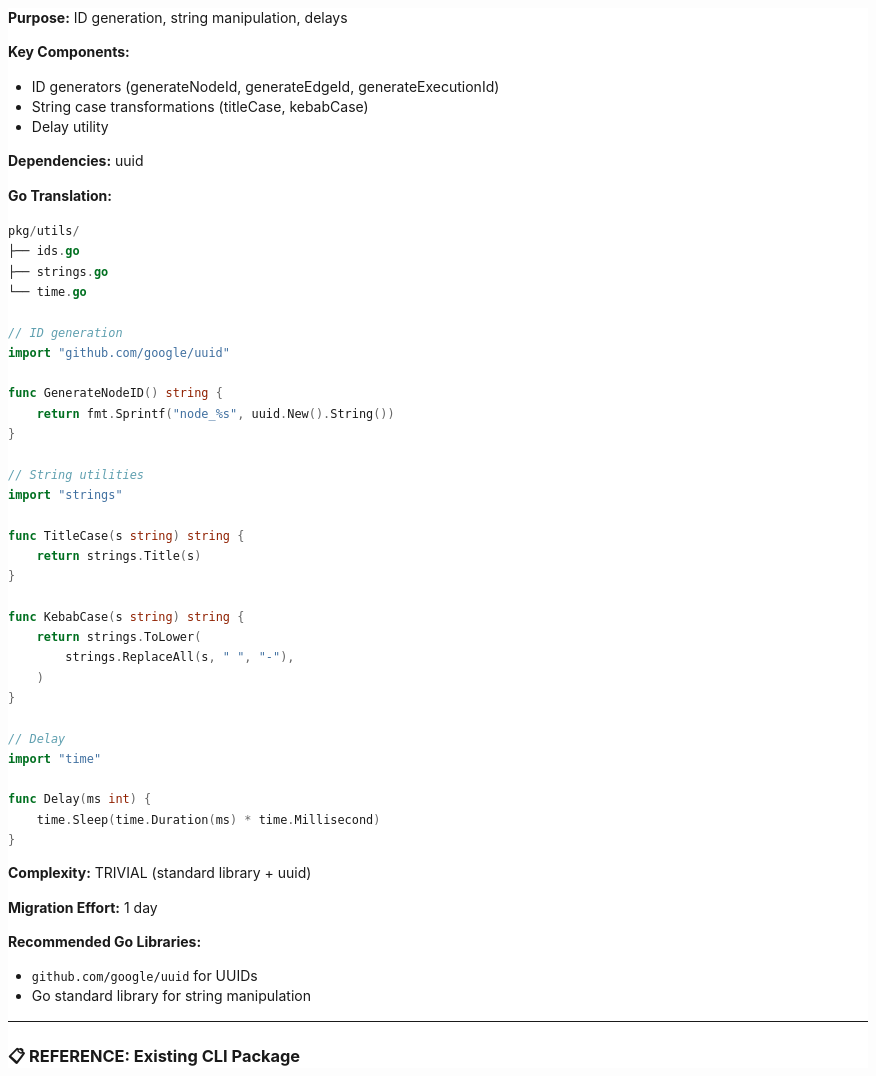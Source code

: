 **Purpose:** ID generation, string manipulation, delays

**Key Components:**
- ID generators (generateNodeId, generateEdgeId, generateExecutionId)
- String case transformations (titleCase, kebabCase)
- Delay utility

**Dependencies:** uuid

**Go Translation:**
```go
pkg/utils/
├── ids.go
├── strings.go
└── time.go

// ID generation
import "github.com/google/uuid"

func GenerateNodeID() string {
    return fmt.Sprintf("node_%s", uuid.New().String())
}

// String utilities
import "strings"

func TitleCase(s string) string {
    return strings.Title(s)
}

func KebabCase(s string) string {
    return strings.ToLower(
        strings.ReplaceAll(s, " ", "-"),
    )
}

// Delay
import "time"

func Delay(ms int) {
    time.Sleep(time.Duration(ms) * time.Millisecond)
}
```

**Complexity:** TRIVIAL (standard library + uuid)

**Migration Effort:** 1 day

**Recommended Go Libraries:**
- `github.com/google/uuid` for UUIDs
- Go standard library for string manipulation

---

### 📋 REFERENCE: Existing CLI Package
